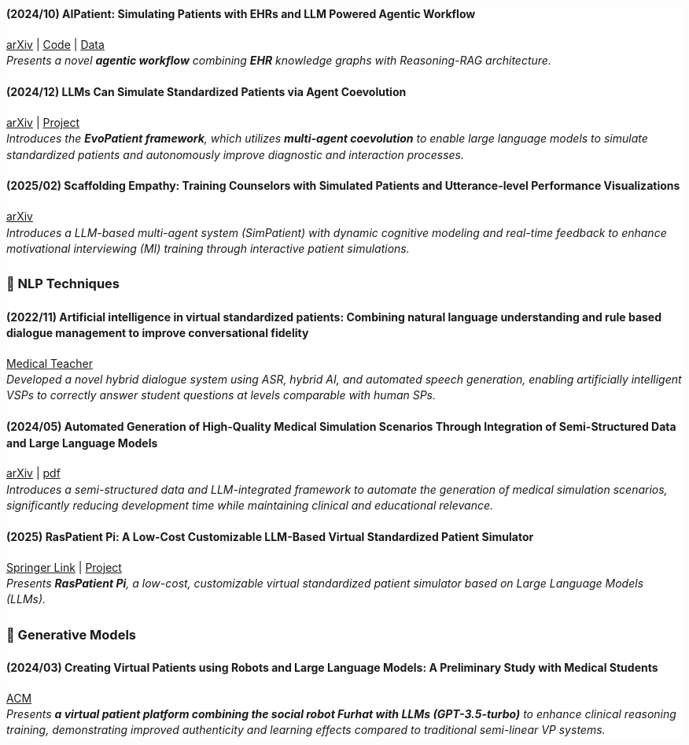 #### (2024/10) AIPatient: Simulating Patients with EHRs and LLM Powered Agentic Workflow  
[arXiv](https://arxiv.org/abs/2409.18924) | [Code](https://www.catalyzex.com/paper/aipatient-simulating-patients-with-ehrs-and/code) | [Data](https://paperswithcode.com/dataset/mimic-iii)  
*Presents a novel **agentic workflow** combining **EHR** knowledge graphs with Reasoning-RAG architecture.*

#### (2024/12) LLMs Can Simulate Standardized Patients via Agent Coevolution  
[arXiv](http://arxiv.org/abs/2412.11716) | [Project](https://github.com/ZJUMAI/EvoPatient)  
*Introduces the **EvoPatient framework**, which utilizes **multi-agent coevolution** to enable large language models to simulate standardized patients and autonomously improve diagnostic and interaction processes.*

#### (2025/02) Scaffolding Empathy: Training Counselors with Simulated Patients and Utterance-level Performance Visualizations  
[arXiv](http://arxiv.org/abs/2502.18673)  
*Introduces a LLM-based multi-agent system (SimPatient) with dynamic cognitive modeling and real-time feedback to enhance motivational interviewing (MI) training through interactive patient simulations.*

### 💬 NLP Techniques

#### (2022/11) Artificial intelligence in virtual standardized patients: Combining natural language understanding and rule based dialogue management to improve conversational fidelity  
[Medical Teacher](https://www.tandfonline.com/doi/full/10.1080/0142159X.2022.2130216)  
*Developed a novel hybrid dialogue system using ASR, hybrid AI, and automated speech generation, enabling artificially intelligent VSPs to correctly answer student questions at levels comparable with human SPs.*

#### (2024/05) Automated Generation of High-Quality Medical Simulation Scenarios Through Integration of Semi-Structured Data and Large Language Models  
[arXiv](https://arxiv.org/abs/2404.19713) | [pdf](https://arxiv.org/pdf/2404.19713)  
*Introduces a semi-structured data and LLM-integrated framework to automate the generation of medical simulation scenarios, significantly reducing development time while maintaining clinical and educational relevance.*

#### (2025) RasPatient Pi: A Low-Cost Customizable LLM-Based Virtual Standardized Patient Simulator  
[Springer Link](https://link.springer.com/chapter/10.1007/978-3-031-75147-9_9) | [Project](https://github.com/cgrevisse/raspatientpi)  
*Presents **RasPatient Pi**, a low-cost, customizable virtual standardized patient simulator based on Large Language Models (LLMs).*

### 🎨 Generative Models

#### (2024/03) Creating Virtual Patients using Robots and Large Language Models: A Preliminary Study with Medical Students  
[ACM](https://dl.acm.org/doi/10.1145/3610978.3640592)  
*Presents **a virtual patient platform combining the social robot Furhat with LLMs (GPT-3.5-turbo)** to enhance clinical reasoning training, demonstrating improved authenticity and learning effects compared to traditional semi-linear VP systems.*
